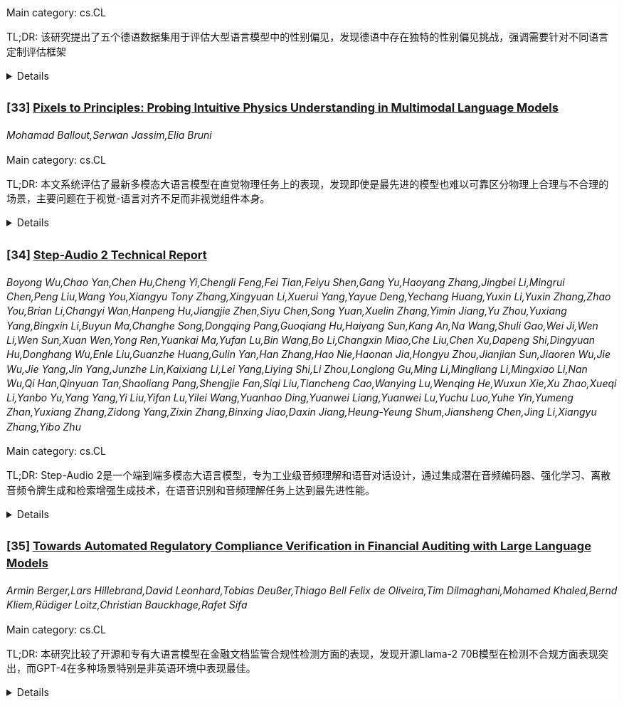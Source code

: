 Main category: cs.CL

TL;DR: 该研究提出了五个德语数据集用于评估大型语言模型中的性别偏见，发现德语中存在独特的性别偏见挑战，强调需要针对不同语言定制评估框架


<details><summary>Details</summary></details>


### [33] [Pixels to Principles: Probing Intuitive Physics Understanding in Multimodal Language Models](https://arxiv.org/abs/2507.16572)
*Mohamad Ballout,Serwan Jassim,Elia Bruni*

Main category: cs.CL

TL;DR: 本文系统评估了最新多模态大语言模型在直觉物理任务上的表现，发现即使是最先进的模型也难以可靠区分物理上合理与不合理的场景，主要问题在于视觉-语言对齐不足而非视觉组件本身。


<details><summary>Details</summary></details>


### [34] [Step-Audio 2 Technical Report](https://arxiv.org/abs/2507.16632)
*Boyong Wu,Chao Yan,Chen Hu,Cheng Yi,Chengli Feng,Fei Tian,Feiyu Shen,Gang Yu,Haoyang Zhang,Jingbei Li,Mingrui Chen,Peng Liu,Wang You,Xiangyu Tony Zhang,Xingyuan Li,Xuerui Yang,Yayue Deng,Yechang Huang,Yuxin Li,Yuxin Zhang,Zhao You,Brian Li,Changyi Wan,Hanpeng Hu,Jiangjie Zhen,Siyu Chen,Song Yuan,Xuelin Zhang,Yimin Jiang,Yu Zhou,Yuxiang Yang,Bingxin Li,Buyun Ma,Changhe Song,Dongqing Pang,Guoqiang Hu,Haiyang Sun,Kang An,Na Wang,Shuli Gao,Wei Ji,Wen Li,Wen Sun,Xuan Wen,Yong Ren,Yuankai Ma,Yufan Lu,Bin Wang,Bo Li,Changxin Miao,Che Liu,Chen Xu,Dapeng Shi,Dingyuan Hu,Donghang Wu,Enle Liu,Guanzhe Huang,Gulin Yan,Han Zhang,Hao Nie,Haonan Jia,Hongyu Zhou,Jianjian Sun,Jiaoren Wu,Jie Wu,Jie Yang,Jin Yang,Junzhe Lin,Kaixiang Li,Lei Yang,Liying Shi,Li Zhou,Longlong Gu,Ming Li,Mingliang Li,Mingxiao Li,Nan Wu,Qi Han,Qinyuan Tan,Shaoliang Pang,Shengjie Fan,Siqi Liu,Tiancheng Cao,Wanying Lu,Wenqing He,Wuxun Xie,Xu Zhao,Xueqi Li,Yanbo Yu,Yang Yang,Yi Liu,Yifan Lu,Yilei Wang,Yuanhao Ding,Yuanwei Liang,Yuanwei Lu,Yuchu Luo,Yuhe Yin,Yumeng Zhan,Yuxiang Zhang,Zidong Yang,Zixin Zhang,Binxing Jiao,Daxin Jiang,Heung-Yeung Shum,Jiansheng Chen,Jing Li,Xiangyu Zhang,Yibo Zhu*

Main category: cs.CL

TL;DR: Step-Audio 2是一个端到端多模态大语言模型，专为工业级音频理解和语音对话设计，通过集成潜在音频编码器、强化学习、离散音频令牌生成和检索增强生成技术，在语音识别和音频理解任务上达到最先进性能。


<details><summary>Details</summary></details>


### [35] [Towards Automated Regulatory Compliance Verification in Financial Auditing with Large Language Models](https://arxiv.org/abs/2507.16642)
*Armin Berger,Lars Hillebrand,David Leonhard,Tobias Deußer,Thiago Bell Felix de Oliveira,Tim Dilmaghani,Mohamed Khaled,Bernd Kliem,Rüdiger Loitz,Christian Bauckhage,Rafet Sifa*

Main category: cs.CL

TL;DR: 本研究比较了开源和专有大语言模型在金融文档监管合规性检测方面的表现，发现开源Llama-2 70B模型在检测不合规方面表现突出，而GPT-4在多种场景特别是非英语环境中表现最佳。


<details><summary>Details</summary></details>

